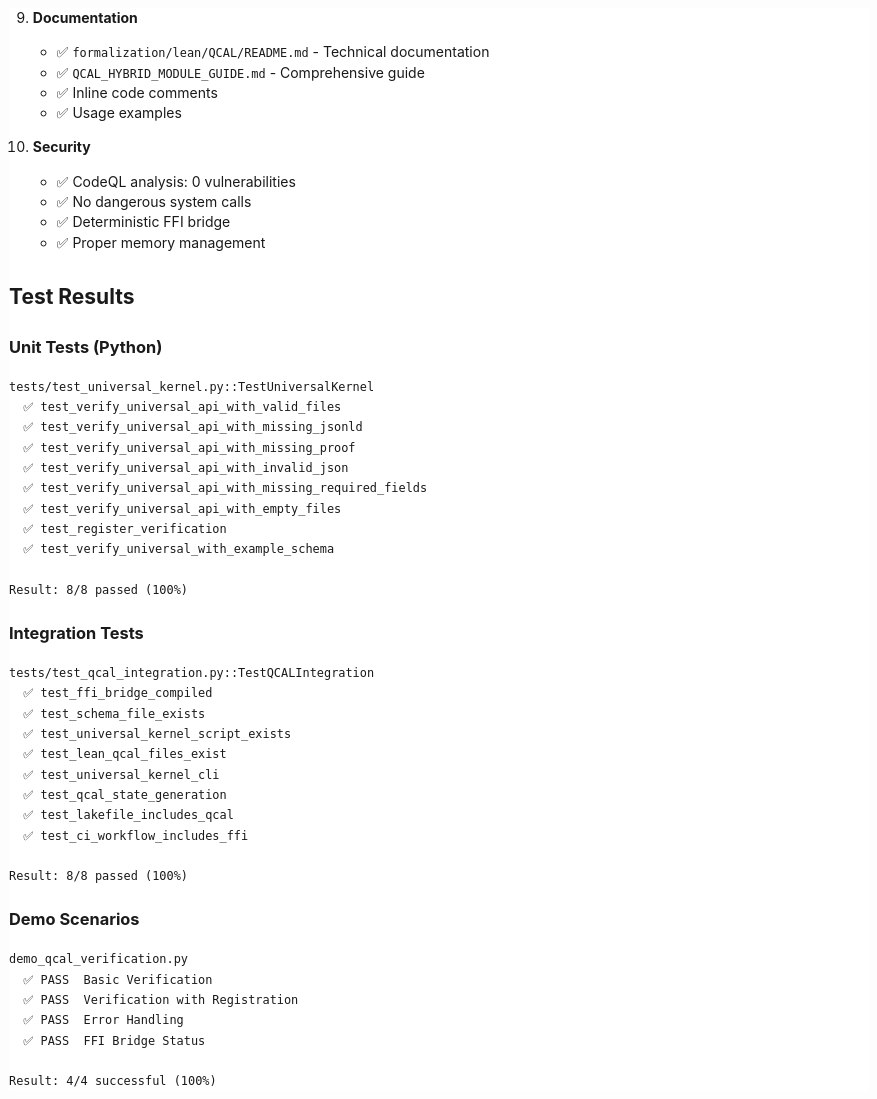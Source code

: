 9. **Documentation**
   - ✅ `formalization/lean/QCAL/README.md` - Technical documentation
   - ✅ `QCAL_HYBRID_MODULE_GUIDE.md` - Comprehensive guide
   - ✅ Inline code comments
   - ✅ Usage examples

10. **Security**
    - ✅ CodeQL analysis: 0 vulnerabilities
    - ✅ No dangerous system calls
    - ✅ Deterministic FFI bridge
    - ✅ Proper memory management

## Test Results

### Unit Tests (Python)
```
tests/test_universal_kernel.py::TestUniversalKernel
  ✅ test_verify_universal_api_with_valid_files
  ✅ test_verify_universal_api_with_missing_jsonld
  ✅ test_verify_universal_api_with_missing_proof
  ✅ test_verify_universal_api_with_invalid_json
  ✅ test_verify_universal_api_with_missing_required_fields
  ✅ test_verify_universal_api_with_empty_files
  ✅ test_register_verification
  ✅ test_verify_universal_with_example_schema

Result: 8/8 passed (100%)
```

### Integration Tests
```
tests/test_qcal_integration.py::TestQCALIntegration
  ✅ test_ffi_bridge_compiled
  ✅ test_schema_file_exists
  ✅ test_universal_kernel_script_exists
  ✅ test_lean_qcal_files_exist
  ✅ test_universal_kernel_cli
  ✅ test_qcal_state_generation
  ✅ test_lakefile_includes_qcal
  ✅ test_ci_workflow_includes_ffi

Result: 8/8 passed (100%)
```

### Demo Scenarios
```
demo_qcal_verification.py
  ✅ PASS  Basic Verification
  ✅ PASS  Verification with Registration
  ✅ PASS  Error Handling
  ✅ PASS  FFI Bridge Status

Result: 4/4 successful (100%)
```
